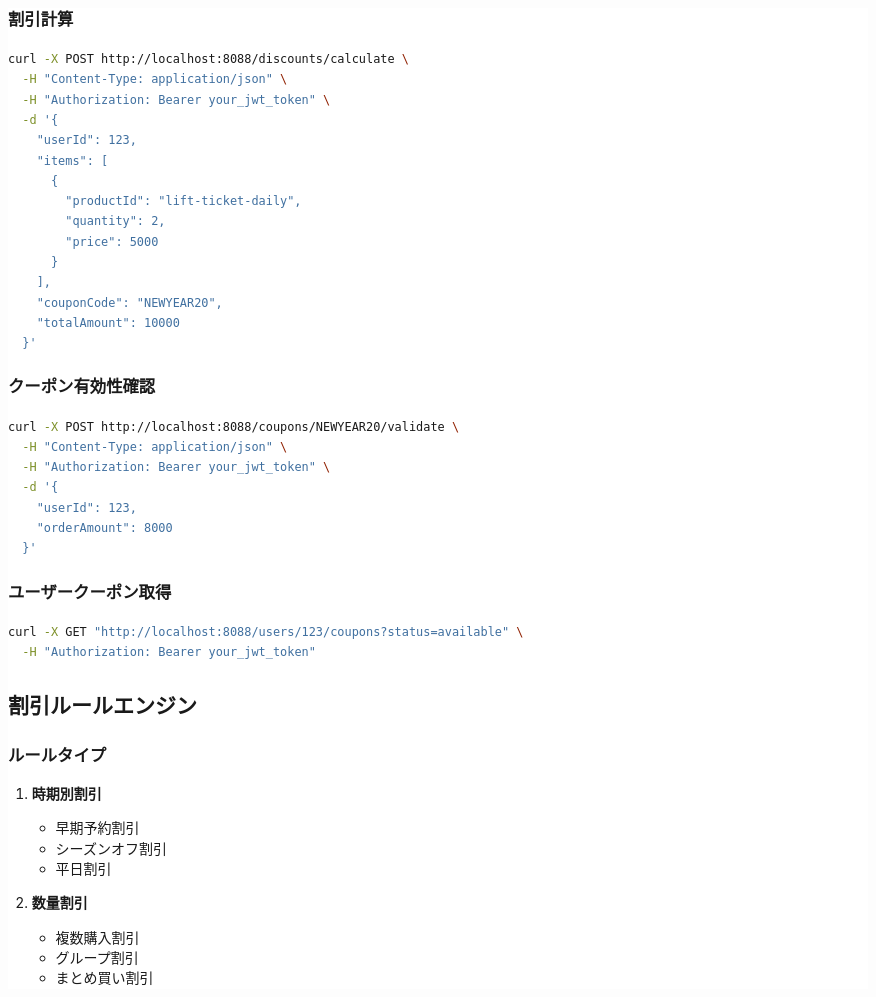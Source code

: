 ### 割引計算

```bash
curl -X POST http://localhost:8088/discounts/calculate \
  -H "Content-Type: application/json" \
  -H "Authorization: Bearer your_jwt_token" \
  -d '{
    "userId": 123,
    "items": [
      {
        "productId": "lift-ticket-daily",
        "quantity": 2,
        "price": 5000
      }
    ],
    "couponCode": "NEWYEAR20",
    "totalAmount": 10000
  }'
```

### クーポン有効性確認

```bash
curl -X POST http://localhost:8088/coupons/NEWYEAR20/validate \
  -H "Content-Type: application/json" \
  -H "Authorization: Bearer your_jwt_token" \
  -d '{
    "userId": 123,
    "orderAmount": 8000
  }'
```

### ユーザークーポン取得

```bash
curl -X GET "http://localhost:8088/users/123/coupons?status=available" \
  -H "Authorization: Bearer your_jwt_token"
```

## 割引ルールエンジン

### ルールタイプ

1. **時期別割引**
   - 早期予約割引
   - シーズンオフ割引
   - 平日割引

2. **数量割引**
   - 複数購入割引
   - グループ割引
   - まとめ買い割引
